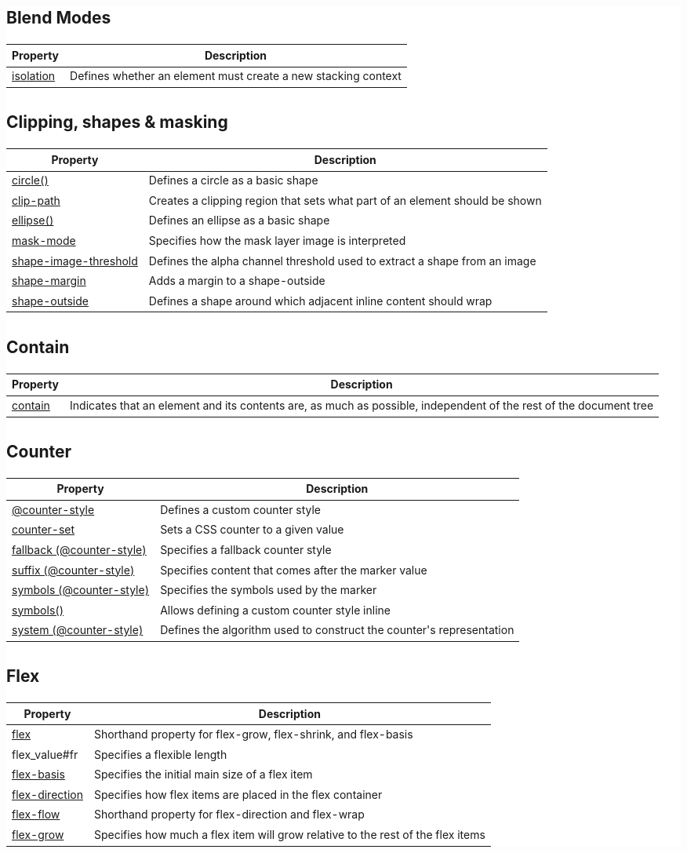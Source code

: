 ## Blend Modes

| Property                                                                | Description                                                   |
|-------------------------------------------------------------------------|---------------------------------------------------------------|
| [isolation](https://developer.mozilla.org/en-US/docs/Web/CSS/isolation) | Defines whether an element must create a new stacking context |

## Clipping, shapes & masking

| Property                                                                                        | Description                                                                 |
|-------------------------------------------------------------------------------------------------|-----------------------------------------------------------------------------|
| [circle()](https://developer.mozilla.org/en-US/docs/Web/CSS/basic-shape/circle)                 | Defines a circle as a basic shape                                           |
| [clip-path](https://developer.mozilla.org/en-US/docs/Web/CSS/clip-path)                         | Creates a clipping region that sets what part of an element should be shown |
| [ellipse()](https://developer.mozilla.org/en-US/docs/Web/CSS/basic-shape/ellipse)               | Defines an ellipse as a basic shape                                         |
| [mask-mode](https://developer.mozilla.org/en-US/docs/Web/CSS/mask-mode)                         | Specifies how the mask layer image is interpreted                           |
| [shape-image-threshold](https://developer.mozilla.org/en-US/docs/Web/CSS/shape-image-threshold) | Defines the alpha channel threshold used to extract a shape from an image   |
| [shape-margin](https://developer.mozilla.org/en-US/docs/Web/CSS/shape-margin)                   | Adds a margin to a shape-outside                                            |
| [shape-outside](https://developer.mozilla.org/en-US/docs/Web/CSS/shape-outside)                 | Defines a shape around which adjacent inline content should wrap            |

## Contain

| Property                                                            | Description                                                                                                       |
|---------------------------------------------------------------------|-------------------------------------------------------------------------------------------------------------------|
| [contain](https://developer.mozilla.org/en-US/docs/Web/CSS/contain) | Indicates that an element and its contents are, as much as possible, independent of the rest of the document tree |

## Counter

| Property                                                                                              | Description                                                          |
|-------------------------------------------------------------------------------------------------------|----------------------------------------------------------------------|
| [@counter-style](https://developer.mozilla.org/en-US/docs/Web/CSS/@counter-style)                     | Defines a custom counter style                                       |
| [counter-set](https://developer.mozilla.org/en-US/docs/Web/CSS/counter-set)                           | Sets a CSS counter to a given value                                  |
| [fallback (@counter-style)](https://developer.mozilla.org/en-US/docs/Web/CSS/@counter-style/fallback) | Specifies a fallback counter style                                   |
| [suffix (@counter-style)](https://developer.mozilla.org/en-US/docs/Web/CSS/@counter-style/suffix)     | Specifies content that comes after the marker value                  |
| [symbols (@counter-style)](https://developer.mozilla.org/en-US/docs/Web/CSS/@counter-style/symbols)   | Specifies the symbols used by the marker                             |
| [symbols()](https://developer.mozilla.org/en-US/docs/Web/CSS/symbols)                                 | Allows defining a custom counter style inline                        |
| [system (@counter-style)](https://developer.mozilla.org/en-US/docs/Web/CSS/@counter-style/system)     | Defines the algorithm used to construct the counter's representation |

## Flex

| Property                                                                          | Description                                                                           |
|-----------------------------------------------------------------------------------|---------------------------------------------------------------------------------------|
| [flex](https://developer.mozilla.org/en-US/docs/Web/CSS/flex)                     | Shorthand property for flex-grow, flex-shrink, and flex-basis                         |
| flex_value#fr                                                                     | Specifies a flexible length                                                           |
| [flex-basis](https://developer.mozilla.org/en-US/docs/Web/CSS/flex-basis)         | Specifies the initial main size of a flex item                                        |
| [flex-direction](https://developer.mozilla.org/en-US/docs/Web/CSS/flex-direction) | Specifies how flex items are placed in the flex container                             |
| [flex-flow](https://developer.mozilla.org/en-US/docs/Web/CSS/flex-flow)           | Shorthand property for flex-direction and flex-wrap                                   |
| [flex-grow](https://developer.mozilla.org/en-US/docs/Web/CSS/flex-grow)           | Specifies how much a flex item will grow relative to the rest of the flex items       |